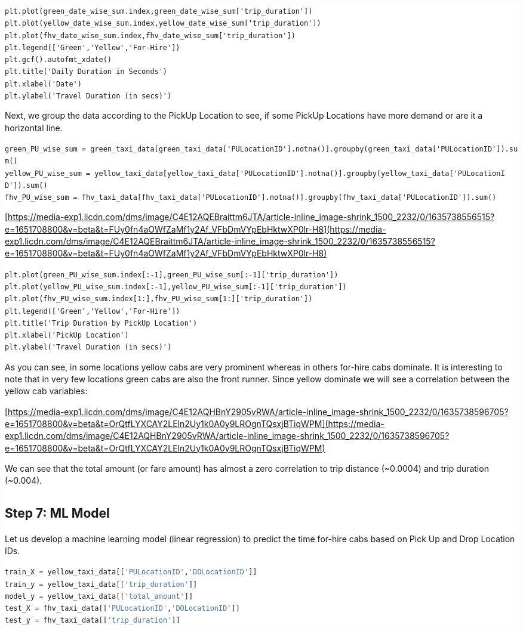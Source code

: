 ```
plt.plot(green_date_wise_sum.index,green_date_wise_sum['trip_duration'])
plt.plot(yellow_date_wise_sum.index,yellow_date_wise_sum['trip_duration'])
plt.plot(fhv_date_wise_sum.index,fhv_date_wise_sum['trip_duration'])
plt.legend(['Green','Yellow','For-Hire'])
plt.gcf().autofmt_xdate()
plt.title('Daily Duration in Seconds')
plt.xlabel('Date')
plt.ylabel('Travel Duration (in secs)')
```

Next, we group the data according to the PickUp Location to see, if some PickUp Locations have more demand or are it a horizontal line.

```
green_PU_wise_sum = green_taxi_data[green_taxi_data['PULocationID'].notna()].groupby(green_taxi_data['PULocationID']).sum()
yellow_PU_wise_sum = yellow_taxi_data[yellow_taxi_data['PULocationID'].notna()].groupby(yellow_taxi_data['PULocationID']).sum()
fhv_PU_wise_sum = fhv_taxi_data[fhv_taxi_data['PULocationID'].notna()].groupby(fhv_taxi_data['PULocationID']).sum()
```

[https://media-exp1.licdn.com/dms/image/C4E12AQEBraittm6JTA/article-inline_image-shrink_1500_2232/0/1635738556515?e=1651708800&v=beta&t=FUy0fn4aOWfZaMf1y2Af_VFbDmVYpEbHktwXP0lr-H8](https://media-exp1.licdn.com/dms/image/C4E12AQEBraittm6JTA/article-inline_image-shrink_1500_2232/0/1635738556515?e=1651708800&v=beta&t=FUy0fn4aOWfZaMf1y2Af_VFbDmVYpEbHktwXP0lr-H8)

```
plt.plot(green_PU_wise_sum.index[:-1],green_PU_wise_sum[:-1]['trip_duration'])
plt.plot(yellow_PU_wise_sum.index[:-1],yellow_PU_wise_sum[:-1]['trip_duration'])
plt.plot(fhv_PU_wise_sum.index[1:],fhv_PU_wise_sum[1:]['trip_duration'])
plt.legend(['Green','Yellow','For-Hire'])
plt.title('Trip Duration by PickUp Location')
plt.xlabel('PickUp Location')
plt.ylabel('Travel Duration (in secs)')
```

As you can see, in some locations yellow cabs are very prominent whereas in others for-hire cabs dominate. It is interesting to note that in very few locations green cabs are also the front runner. Since yellow dominate we will see a correlation between the yellow cab variables:

[https://media-exp1.licdn.com/dms/image/C4E12AQHBnY2905vRWA/article-inline_image-shrink_1500_2232/0/1635738596705?e=1651708800&v=beta&t=OrQtfLYXCAY2LEln2Uy1k0A0y9LROgnTQsxjBTiqWPM](https://media-exp1.licdn.com/dms/image/C4E12AQHBnY2905vRWA/article-inline_image-shrink_1500_2232/0/1635738596705?e=1651708800&v=beta&t=OrQtfLYXCAY2LEln2Uy1k0A0y9LROgnTQsxjBTiqWPM)

We can see that the total amount (or fare amount) has almost a zero correlation to trip distance (~0.0004) and trip duration (~0.004).

## **Step 7:** ML Model

Let us develop a machine learning model (linear regression) to predict the time for-hire cabs based on Pick Up and Drop Location IDs.

```python
train_X = yellow_taxi_data[['PULocationID','DOLocationID']]
train_y = yellow_taxi_data[['trip_duration']]
model_y = yellow_taxi_data[['total_amount']]
test_X = fhv_taxi_data[['PULocationID','DOLocationID']]
test_y = fhv_taxi_data[['trip_duration']]
```
